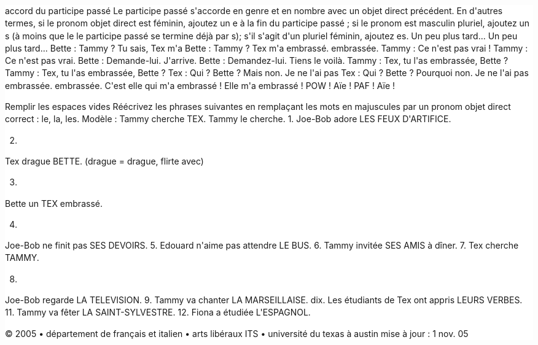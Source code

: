 
accord du participe passé
Le participe passé s'accorde en genre et en nombre avec un objet direct précédent. En d'autres termes, si le pronom objet direct est féminin, ajoutez un e à la fin du participe passé ; si le pronom est masculin pluriel, ajoutez un s (à moins que le
le participe passé se termine déjà par s); s'il s'agit d'un pluriel féminin, ajoutez es.
Un peu plus tard... Un peu plus tard...
Bette : Tammy ? Tu sais, Tex m'a Bette : Tammy ? Tex m'a embrassé.
embrassée.
Tammy : Ce n'est pas vrai ! Tammy : Ce n'est pas vrai.
Bette : Demande-lui. J'arrive. Bette : Demandez-lui. Tiens le voilà.
Tammy : Tex, tu l'as embrassée, Bette ? Tammy : Tex, tu l'as embrassée, Bette ?
Tex : Qui ? Bette ? Mais non. Je ne l'ai pas Tex : Qui ? Bette ? Pourquoi non. Je ne l'ai pas embrassée.
embrassée. C'est elle qui m'a embrassé ! Elle m'a embrassé ! POW ! Aïe !
PAF ! Aïe !



Remplir les espaces vides
Réécrivez les phrases suivantes en remplaçant les mots en majuscules par un pronom objet direct correct : le, la, les.
Modèle : Tammy cherche TEX. Tammy le cherche.
1.
Joe-Bob adore LES FEUX D'ARTIFICE.

2.
Tex drague BETTE. (drague = drague, flirte avec)

3.
Bette un TEX embrassé.

4.
Joe-Bob ne finit pas SES DEVOIRS.
5.
Edouard n'aime pas attendre LE BUS.
6.
Tammy invitée SES AMIS à dîner.
7.
Tex cherche TAMMY.

8.
Joe-Bob regarde LA TELEVISION.
9.
Tammy va chanter LA MARSEILLAISE.
dix.
Les étudiants de Tex ont appris LEURS VERBES.
11.
Tammy va fêter LA SAINT-SYLVESTRE.
12.
Fiona a étudiée L'ESPAGNOL.





© 2005 • département de français et italien • arts libéraux ITS • université du texas à austin mise à jour : 1 nov. 05
